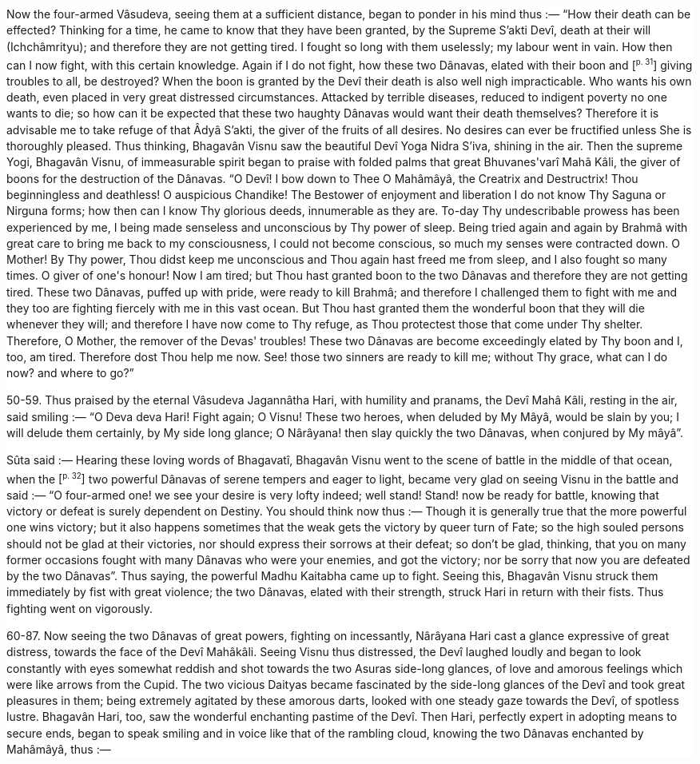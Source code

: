 Now the four-armed Vâsudeva, seeing them at a sufficient distance, began to ponder in his mind thus :— “How their death can be effected? Thinking for a time, he came to know that they have been granted, by the Supreme S’akti Devî, death at their will (Ichchâmrityu); and therefore they are not getting tired. I fought so long with them uselessly; my labour went in vain. How then can I now fight, with this certain knowledge. Again if I do not fight, how these two Dânavas, elated with their boon and <span id="p31">[<sup><small>p. 31</small></sup>]</span> giving troubles to all, be destroyed? When the boon is granted by the Devî their death is also well nigh impracticable. Who wants his own death, even placed in very great distressed circumstances. Attacked by terrible diseases, reduced to indigent poverty no one wants to die; so how can it be expected that these two haughty Dânavas would want their death themselves? Therefore it is advisable me to take refuge of that Âdyâ S’akti, the giver of the fruits of all desires. No desires can ever be fructified unless She is thoroughly pleased. Thus thinking, Bhagavân Visnu saw the beautiful Devî Yoga Nidra S’iva, shining in the air. Then the supreme Yogi, Bhagavân Visnu, of immeasurable spirit began to praise with folded palms that great Bhuvanes'varî Mahâ Kâli, the giver of boons for the destruction of the Dânavas. “O Devî! I bow down to Thee O Mahâmâyâ, the Creatrix and Destructrix! Thou beginningless and deathless! O auspicious Chandike! The Bestower of enjoyment and liberation I do not know Thy Saguna or Nirguna forms; how then can I know Thy glorious deeds, innumerable as they are. To-day Thy undescribable prowess has been experienced by me, I being made senseless and unconscious by Thy power of sleep. Being tried again and again by Brahmâ with great care to bring me back to my consciousness, I could not become conscious, so much my senses were contracted down. O Mother! By Thy power, Thou didst keep me unconscious and Thou again hast freed me from sleep, and I also fought so many times. O giver of one's honour! Now I am tired; but Thou hast granted boon to the two Dânavas and therefore they are not getting tired. These two Dânavas, puffed up with pride, were ready to kill Brahmâ; and therefore I challenged them to fight with me and they too are fighting fiercely with me in this vast ocean. But Thou hast granted them the wonderful boon that they will die whenever they will; and therefore I have now come to Thy refuge, as Thou protectest those that come under Thy shelter. Therefore, O Mother, the remover of the Devas' troubles! These two Dânavas are become exceedingly elated by Thy boon and I, too, am tired. Therefore dost Thou help me now. See! those two sinners are ready to kill me; without Thy grace, what can I do now? and where to go?”

50-59. Thus praised by the eternal Vâsudeva Jagannâtha Hari, with humility and pranams, the Devî Mahâ Kâli, resting in the air, said smiling :— “O Deva deva Hari! Fight again; O Visnu! These two heroes, when deluded by My Mâyâ, would be slain by you; I will delude them certainly, by My side long glance; O Nârâyana! then slay quickly the two Dânavas, when conjured by My mâyâ”.

Sûta said :— Hearing these loving words of Bhagavatî, Bhagavân Visnu went to the scene of battle in the middle of that ocean, when the <span id="p32">[<sup><small>p. 32</small></sup>]</span> two powerful Dânavas of serene tempers and eager to light, became very glad on seeing Visnu in the battle and said :— “O four-armed one! we see your desire is very lofty indeed; well  stand! Stand! now be ready for battle, knowing that victory or defeat is surely dependent on Destiny. You should think now thus :— Though it is generally true that the more powerful one wins victory; but it also happens sometimes that the weak gets the victory by queer turn of Fate; so the high souled persons should not be glad at their victories, nor should express their sorrows at their defeat; so don’t be glad, thinking, that you on many former occasions fought with many Dânavas who were your enemies, and got the victory; nor be sorry that now you are defeated by the two Dânavas”. Thus saying, the powerful Madhu Kaitabha came up to fight. Seeing this, Bhagavân Visnu struck them immediately by fist with great violence; the two Dânavas, elated with their strength, struck Hari in return with their fists. Thus fighting went on vigorously.

60-87. Now seeing the two Dânavas of great powers, fighting on incessantly, Nârâyana Hari cast a glance expressive of great distress, towards the face of the Devî Mahâkâli. Seeing Visnu thus distressed, the Devî laughed loudly and began to look constantly with eyes somewhat reddish and shot towards the two Asuras side-long glances, of love and amorous feelings which were like arrows from the Cupid. The two vicious Daityas became fascinated by the side-long glances of the Devî and took great pleasures in them; being extremely agitated by these amorous darts, looked with one steady gaze towards the Devî, of spotless lustre. Bhagavân Hari, too, saw the wonderful enchanting pastime of the Devî. Then Hari, perfectly expert in adopting means to secure ends, began to speak smiling and in voice like that of the rambling cloud, knowing the two Dânavas enchanted by Mahâmâyâ, thus :—

